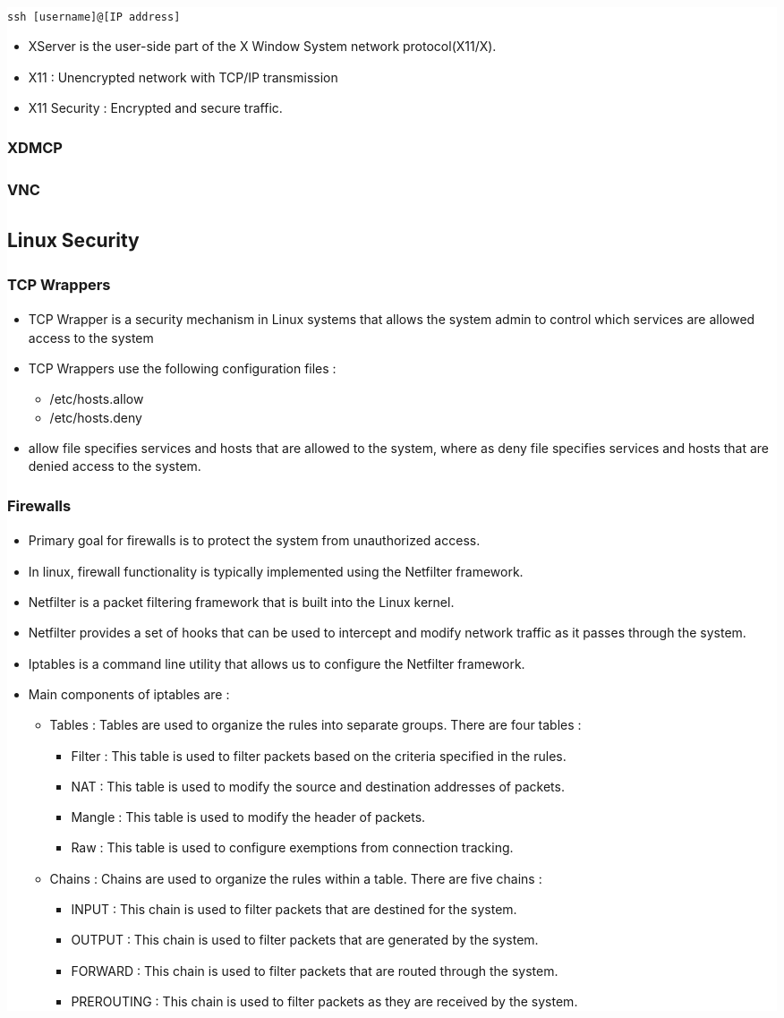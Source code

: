 ``` ssh [username]@[IP address] ```

- XServer is the user-side part of the X Window System network protocol(X11/X). 

- X11 : Unencrypted network with TCP/IP transmission

- X11 Security : Encrypted and secure traffic.


### XDMCP

### VNC

## Linux Security

### TCP Wrappers

- TCP Wrapper is a security mechanism in Linux systems  that allows the system admin to control which services are allowed access to the system

- TCP Wrappers use the following configuration files :

    - /etc/hosts.allow
    - /etc/hosts.deny

- allow file specifies services and hosts that are allowed to the system, where as deny file specifies services and hosts that are denied access to the system.


### Firewalls

- Primary goal for firewalls is to protect the system from unauthorized access.

- In linux, firewall functionality is typically implemented using the Netfilter framework.

- Netfilter is a packet filtering framework that is built into the Linux kernel.

- Netfilter provides a set of hooks that can be used to intercept and modify network traffic as it passes through the system.

- Iptables is a command line utility that allows us to configure the Netfilter framework.

- Main components of iptables are : 

    - Tables : Tables are used to organize the rules into separate groups. There are four tables : 

        - Filter : This table is used to filter packets based on the criteria specified in the rules.

        - NAT : This table is used to modify the source and destination addresses of packets.

        - Mangle : This table is used to modify the header of packets.

        - Raw : This table is used to configure exemptions from connection tracking.

    - Chains : Chains are used to organize the rules within a table. There are five chains : 

        - INPUT : This chain is used to filter packets that are destined for the system.

        - OUTPUT : This chain is used to filter packets that are generated by the system.

        - FORWARD : This chain is used to filter packets that are routed through the system.

        - PREROUTING : This chain is used to filter packets as they are received by the system.
```